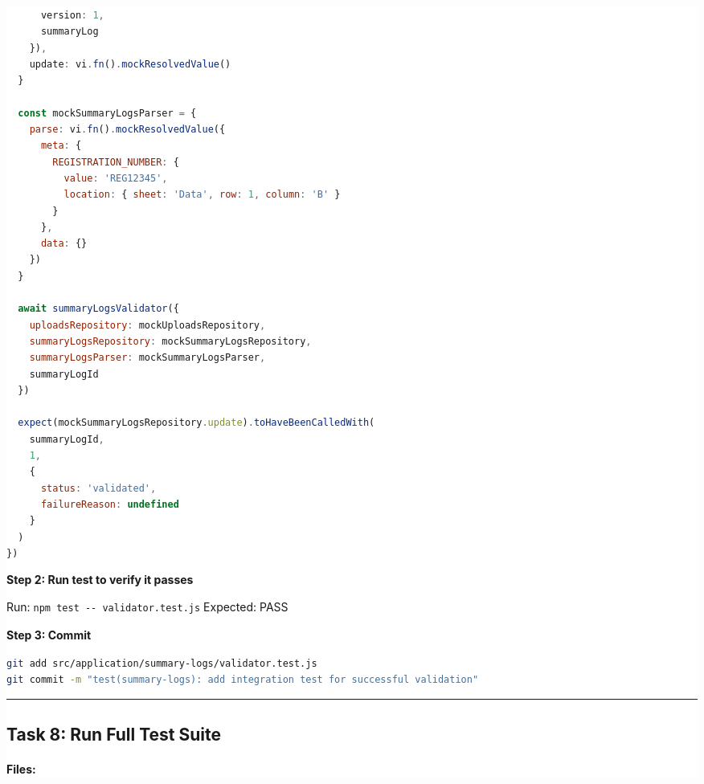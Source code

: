 ```javascript
      version: 1,
      summaryLog
    }),
    update: vi.fn().mockResolvedValue()
  }

  const mockSummaryLogsParser = {
    parse: vi.fn().mockResolvedValue({
      meta: {
        REGISTRATION_NUMBER: {
          value: 'REG12345',
          location: { sheet: 'Data', row: 1, column: 'B' }
        }
      },
      data: {}
    })
  }

  await summaryLogsValidator({
    uploadsRepository: mockUploadsRepository,
    summaryLogsRepository: mockSummaryLogsRepository,
    summaryLogsParser: mockSummaryLogsParser,
    summaryLogId
  })

  expect(mockSummaryLogsRepository.update).toHaveBeenCalledWith(
    summaryLogId,
    1,
    {
      status: 'validated',
      failureReason: undefined
    }
  )
})
```

**Step 2: Run test to verify it passes**

Run: `npm test -- validator.test.js`
Expected: PASS

**Step 3: Commit**

```bash
git add src/application/summary-logs/validator.test.js
git commit -m "test(summary-logs): add integration test for successful validation"
```

---

## Task 8: Run Full Test Suite

**Files:**
